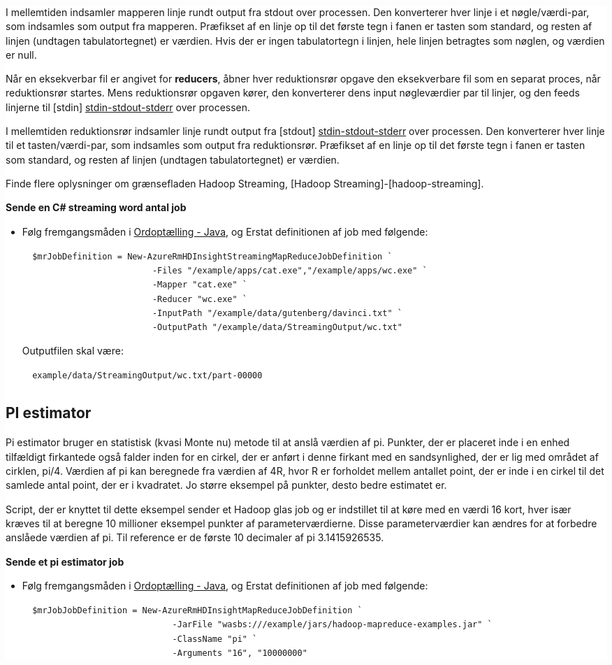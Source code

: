 I mellemtiden indsamler mapperen linje rundt output fra stdout over processen. Den konverterer hver linje i et nøgle/værdi-par, som indsamles som output fra mapperen. Præfikset af en linje op til det første tegn i fanen er tasten som standard, og resten af linjen (undtagen tabulatortegnet) er værdien. Hvis der er ingen tabulatortegn i linjen, hele linjen betragtes som nøglen, og værdien er null.

Når en eksekverbar fil er angivet for **reducers**, åbner hver reduktionsrør opgave den eksekverbare fil som en separat proces, når reduktionsrør startes. Mens reduktionsrør opgaven kører, den konverterer dens input nøgleværdier par til linjer, og den feeds linjerne til [stdin] [ stdin-stdout-stderr] over processen.

I mellemtiden reduktionsrør indsamler linje rundt output fra [stdout] [ stdin-stdout-stderr] over processen. Den konverterer hver linje til et tasten/værdi-par, som indsamles som output fra reduktionsrør. Præfikset af en linje op til det første tegn i fanen er tasten som standard, og resten af linjen (undtagen tabulatortegnet) er værdien.

Finde flere oplysninger om grænsefladen Hadoop Streaming, [Hadoop Streaming]-[hadoop-streaming].

**Sende en C# streaming word antal job**

- Følg fremgangsmåden i [Ordoptælling - Java](#word-count-java), og Erstat definitionen af job med følgende:

        $mrJobDefinition = New-AzureRmHDInsightStreamingMapReduceJobDefinition `
                                -Files "/example/apps/cat.exe","/example/apps/wc.exe" `
                                -Mapper "cat.exe" `
                                -Reducer "wc.exe" `
                                -InputPath "/example/data/gutenberg/davinci.txt" `
                                -OutputPath "/example/data/StreamingOutput/wc.txt"  


    Outputfilen skal være:
    
        example/data/StreamingOutput/wc.txt/part-00000      
                                
## <a name="hdinsight-sample-pi-estimator"></a>PI estimator

Pi estimator bruger en statistisk (kvasi Monte nu) metode til at anslå værdien af pi. Punkter, der er placeret inde i en enhed tilfældigt firkantede også falder inden for en cirkel, der er anført i denne firkant med en sandsynlighed, der er lig med området af cirklen, pi/4. Værdien af pi kan beregnede fra værdien af 4R, hvor R er forholdet mellem antallet point, der er inde i en cirkel til det samlede antal point, der er i kvadratet. Jo større eksempel på punkter, desto bedre estimatet er.

Script, der er knyttet til dette eksempel sender et Hadoop glas job og er indstillet til at køre med en værdi 16 kort, hver især kræves til at beregne 10 millioner eksempel punkter af parameterværdierne. Disse parameterværdier kan ændres for at forbedre anslåede værdien af pi. Til reference er de første 10 decimaler af pi 3.1415926535.

**Sende et pi estimator job**

- Følg fremgangsmåden i [Ordoptælling - Java](#word-count-java), og Erstat definitionen af job med følgende:

        $mrJobJobDefinition = New-AzureRmHDInsightMapReduceJobDefinition `
                                    -JarFile "wasbs:///example/jars/hadoop-mapreduce-examples.jar" `
                                    -ClassName "pi" `
                                    -Arguments "16", "10000000"


[hdinsight-errors]: hdinsight-debug-jobs.md
[hdinsight-sdk-documentation]: https://msdn.microsoft.com/library/azure/dn479185.aspx
[hdinsight-submit-jobs]: hdinsight-submit-hadoop-jobs-programmatically.md
[hdinsight-introduction]: hdinsight-hadoop-introduction.md
[powershell-install-configure]: ../powershell-install-configure.md
[hdinsight-get-started]: hdinsight-hadoop-linux-tutorial-get-started.md
[hdinsight-samples]: hdinsight-run-samples.md
[hdinsight-sample-10gb-graysort]: #hdinsight-sample-10gb-graysort
[hdinsight-sample-csharp-streaming]: #hdinsight-sample-csharp-streaming
[hdinsight-sample-pi-estimator]: #hdinsight-sample-pi-estimator
[hdinsight-sample-wordcount]: #hdinsight-sample-wordcount
[hdinsight-use-hive]: hdinsight-use-hive.md
[hdinsight-use-pig]: hdinsight-use-pig.md
[streamreader]: http://msdn.microsoft.com/library/system.io.streamreader.aspx
[console-writeline]: http://msdn.microsoft.com/library/system.console.writeline
[stdin-stdout-stderr]: https://msdn.microsoft.com/library/3x292kth.aspx